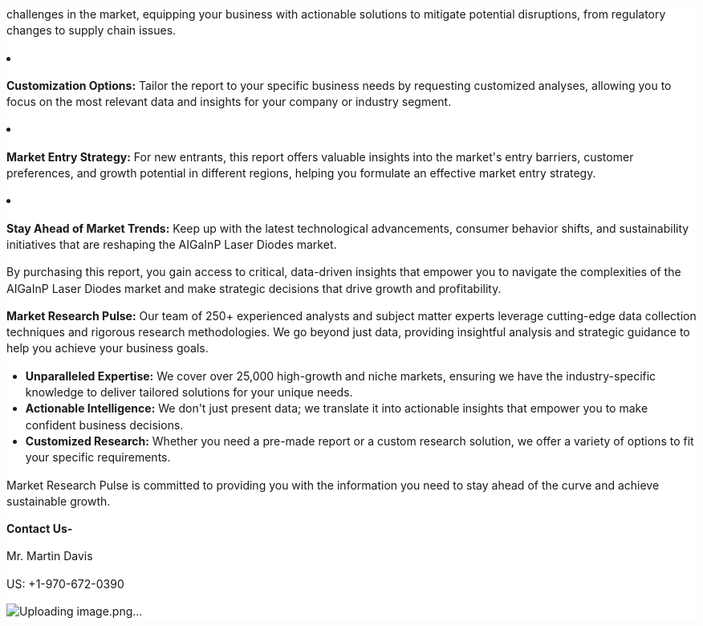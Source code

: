 challenges in the market, equipping your business with actionable solutions to mitigate potential disruptions, from regulatory changes to supply chain issues.</p></li><li><p><strong>Customization Options:</strong> Tailor the report to your specific business needs by requesting customized analyses, allowing you to focus on the most relevant data and insights for your company or industry segment.</p></li><li><p><strong>Market Entry Strategy:</strong> For new entrants, this report offers valuable insights into the market's entry barriers, customer preferences, and growth potential in different regions, helping you formulate an effective market entry strategy.</p></li><li><p><strong>Stay Ahead of Market Trends:</strong> Keep up with the latest technological advancements, consumer behavior shifts, and sustainability initiatives that are reshaping the AIGaInP Laser Diodes market.</p></li></ol><p>By purchasing this report, you gain access to critical, data-driven insights that empower you to navigate the complexities of the AIGaInP Laser Diodes market and make strategic decisions that drive growth and profitability.</p><p><strong>Market Research Pulse:</strong>&nbsp;Our team of 250+ experienced analysts and subject matter experts leverage cutting-edge data collection techniques and rigorous research methodologies. We go beyond just data, providing insightful analysis and strategic guidance to help you achieve your business goals.</p><ul><li><strong>Unparalleled Expertise:</strong>&nbsp;We cover over 25,000 high-growth and niche markets, ensuring we have the industry-specific knowledge to deliver tailored solutions for your unique needs.</li><li><strong>Actionable Intelligence:</strong>&nbsp;We don't just present data; we translate it into actionable insights that empower you to make confident business decisions.</li><li><strong>Customized Research:</strong>&nbsp;Whether you need a pre-made report or a custom research solution, we offer a variety of options to fit your specific requirements.</li></ul><p>Market Research Pulse is committed to providing you with the information you need to stay ahead of the curve and achieve sustainable growth.</p><p><strong>Contact Us-</strong></p><p>Mr. Martin Davis</p><p>US: +1-970-672-0390</p>
![Uploading image.png…]()
